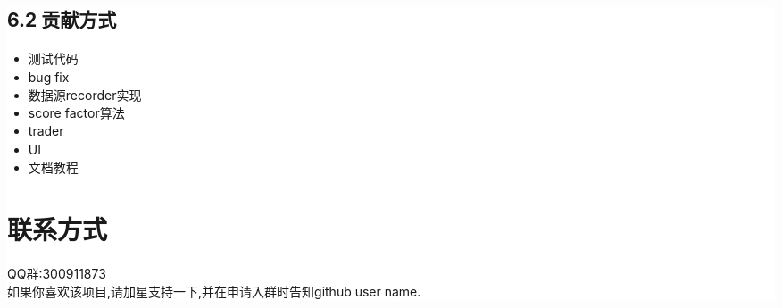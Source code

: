## 6.2 贡献方式

* 测试代码
* bug fix
* 数据源recorder实现
* score factor算法
* trader
* UI
* 文档教程

# 联系方式  
QQ群:300911873  
如果你喜欢该项目,请加星支持一下,并在申请入群时告知github user name.  
